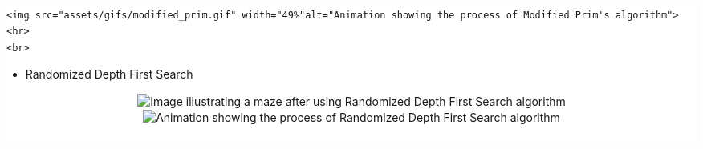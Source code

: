     <img src="assets/gifs/modified_prim.gif" width="49%"alt="Animation showing the process of Modified Prim's algorithm">
    <br>
    <br>
</p>

- Randomized Depth First Search
<p align="center">
    <img src="assets/images/rdfs.png" width="49%"alt="Image illustrating a maze after using Randomized Depth First Search algorithm"/>
    <img src="assets/gifs/rdfs.gif" width="49%"alt="Animation showing the process of Randomized Depth First Search algorithm">
    <br>
    <br>
</p>
